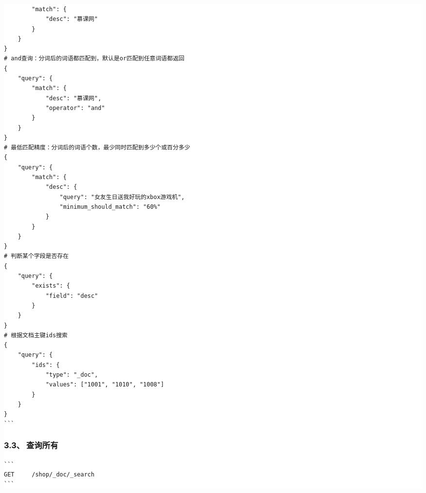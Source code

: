             "match": {
                "desc": "慕课网"
            }
        }
    }
    # and查询：分词后的词语都匹配到，默认是or匹配到任意词语都返回
    {
        "query": {
            "match": {
                "desc": "慕课网",
                "operator": "and"
            }
        }
    }
    # 最低匹配精度：分词后的词语个数，最少同时匹配到多少个或百分多少
    {
        "query": {
            "match": {
                "desc": {
                    "query": "女友生日送我好玩的xbox游戏机",
                    "minimum_should_match": "60%"
                }
            }
        }
    }
    # 判断某个字段是否存在
    {
        "query": {
            "exists": {
                "field": "desc"
            }
        }
    }
    # 根据文档主键ids搜索
    {
        "query": {
            "ids": {
                "type": "_doc",
                "values": ["1001", "1010", "1008"]
            }
        }
    }
    ```

### 3.3、 查询所有
    ```
    GET     /shop/_doc/_search
    ```
